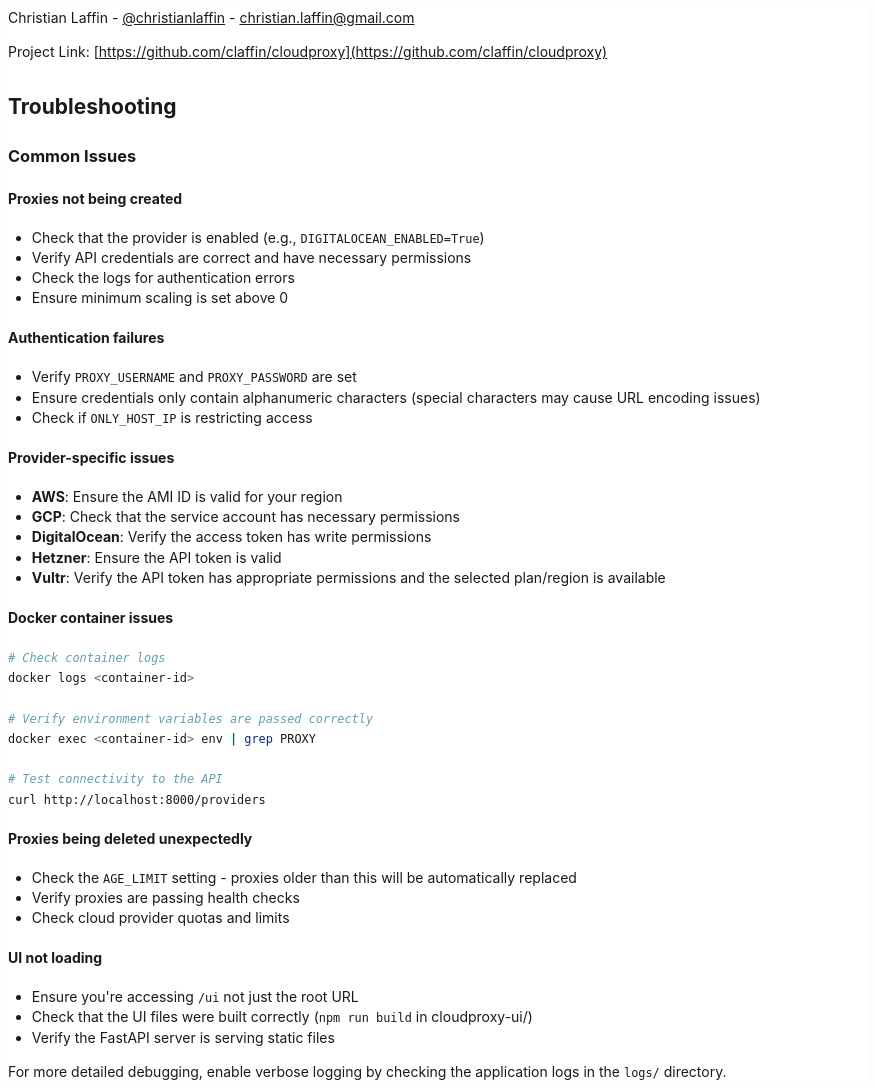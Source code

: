 Christian Laffin - [@christianlaffin](https://twitter.com/christianlaffin) - christian.laffin@gmail.com

Project Link: [https://github.com/claffin/cloudproxy](https://github.com/claffin/cloudproxy)


## Troubleshooting

### Common Issues

#### Proxies not being created
- Check that the provider is enabled (e.g., `DIGITALOCEAN_ENABLED=True`)
- Verify API credentials are correct and have necessary permissions
- Check the logs for authentication errors
- Ensure minimum scaling is set above 0

#### Authentication failures
- Verify `PROXY_USERNAME` and `PROXY_PASSWORD` are set
- Ensure credentials only contain alphanumeric characters (special characters may cause URL encoding issues)
- Check if `ONLY_HOST_IP` is restricting access

#### Provider-specific issues
- **AWS**: Ensure the AMI ID is valid for your region
- **GCP**: Check that the service account has necessary permissions
- **DigitalOcean**: Verify the access token has write permissions
- **Hetzner**: Ensure the API token is valid
- **Vultr**: Verify the API token has appropriate permissions and the selected plan/region is available

#### Docker container issues
```bash
# Check container logs
docker logs <container-id>

# Verify environment variables are passed correctly
docker exec <container-id> env | grep PROXY

# Test connectivity to the API
curl http://localhost:8000/providers
```

#### Proxies being deleted unexpectedly
- Check the `AGE_LIMIT` setting - proxies older than this will be automatically replaced
- Verify proxies are passing health checks
- Check cloud provider quotas and limits

#### UI not loading
- Ensure you're accessing `/ui` not just the root URL
- Check that the UI files were built correctly (`npm run build` in cloudproxy-ui/)
- Verify the FastAPI server is serving static files

For more detailed debugging, enable verbose logging by checking the application logs in the `logs/` directory.






